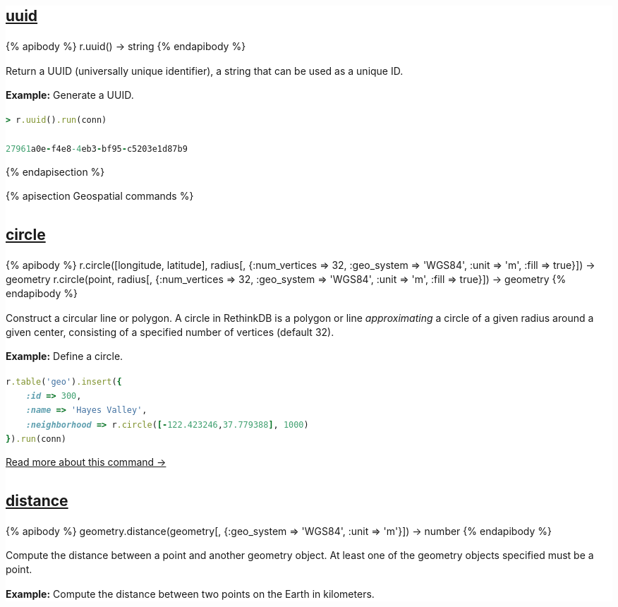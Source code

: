 ## [uuid](uuid/) ##

{% apibody %}
r.uuid() &rarr; string
{% endapibody %}

Return a UUID (universally unique identifier), a string that can be used as a unique ID.

__Example:__ Generate a UUID.

```rb
> r.uuid().run(conn)

27961a0e-f4e8-4eb3-bf95-c5203e1d87b9
```

{% endapisection %}

{% apisection Geospatial commands %}

## [circle](circle/) ##

{% apibody %}
r.circle([longitude, latitude], radius[, {:num_vertices => 32, :geo_system => 'WGS84', :unit => 'm', :fill => true}]) &rarr; geometry
r.circle(point, radius[, {:num_vertices => 32, :geo_system => 'WGS84', :unit => 'm', :fill => true}]) &rarr; geometry
{% endapibody %}

Construct a circular line or polygon. A circle in RethinkDB is a polygon or line *approximating* a circle of a given radius around a given center, consisting of a specified number of vertices (default 32).

__Example:__ Define a circle.

```rb
r.table('geo').insert({
    :id => 300,
    :name => 'Hayes Valley',
    :neighborhood => r.circle([-122.423246,37.779388], 1000)
}).run(conn)
```

[Read more about this command &rarr;](circle/)

## [distance](distance/) ##

{% apibody %}
geometry.distance(geometry[, {:geo_system => 'WGS84', :unit => 'm'}]) &rarr; number
{% endapibody %}

Compute the distance between a point and another geometry object. At least one of the geometry objects specified must be a point.

__Example:__ Compute the distance between two points on the Earth in kilometers.


[GeoJSON]: http://geojson.org